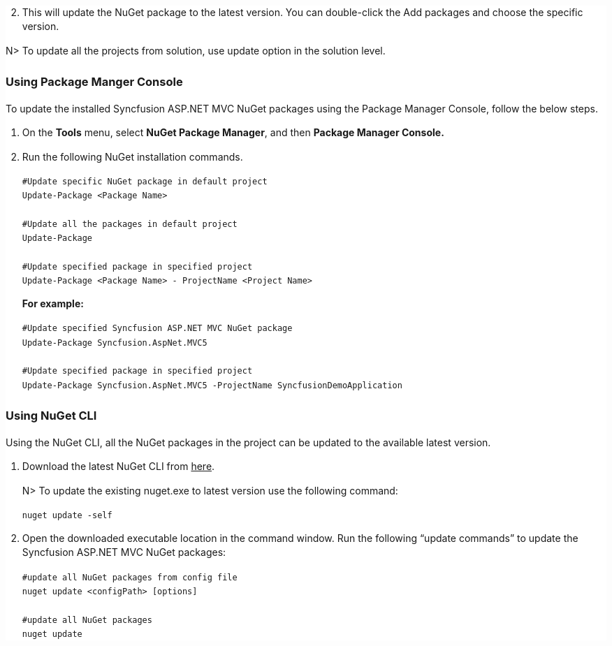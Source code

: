 2.	This will update the NuGet package to the latest version. You can double-click the Add packages and choose the specific version.

N> To update all the projects from solution, use update option in the solution level. 

### Using Package Manger Console

To update the installed Syncfusion ASP.NET MVC NuGet packages using the Package Manager Console, follow the below steps. 

1.	On the **Tools** menu, select **NuGet Package Manager**, and then **Package Manager Console.** 

2.	Run the following NuGet installation commands.

    ~~~ 
    #Update specific NuGet package in default project
    Update-Package <Package Name>

    #Update all the packages in default project
    Update-Package 

    #Update specified package in specified project 
    Update-Package <Package Name> - ProjectName <Project Name>
    ~~~

    **For example:**

    ~~~
    #Update specified Syncfusion ASP.NET MVC NuGet package 
    Update-Package Syncfusion.AspNet.MVC5

    #Update specified package in specified project 
    Update-Package Syncfusion.AspNet.MVC5 -ProjectName SyncfusionDemoApplication
    ~~~

### Using NuGet CLI

Using the NuGet CLI, all the NuGet packages in the project can be updated to the available latest version. 

1.	Download the latest NuGet CLI from [here](https://dist.nuget.org/win-x86-commandline/latest/nuget.exe).

    N> To update the existing nuget.exe to latest version use the following command: 

    ~~~
    nuget update -self
    ~~~

2.	Open the downloaded executable location in the command window. Run the following “update commands” to update the Syncfusion ASP.NET MVC NuGet packages:

    ~~~ 
    #update all NuGet packages from config file
    nuget update <configPath> [options]

    #update all NuGet packages
    nuget update 
    ~~~      
